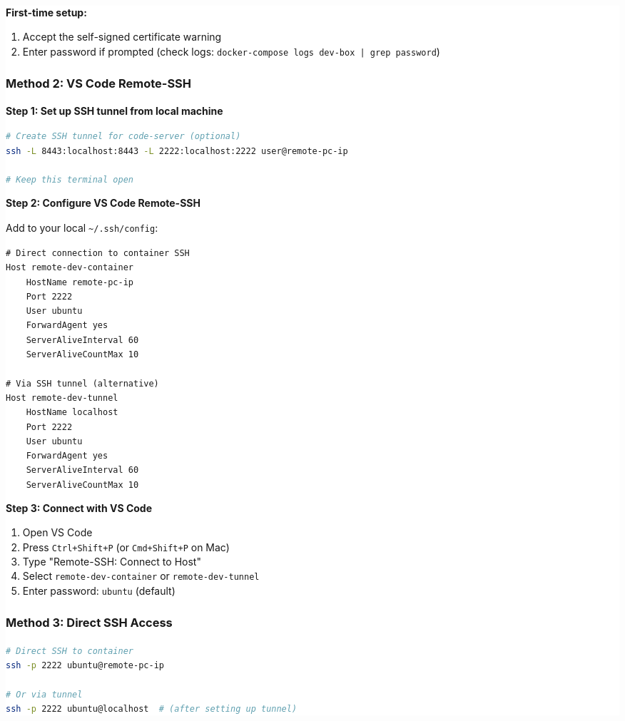 **First-time setup:**
1. Accept the self-signed certificate warning
2. Enter password if prompted (check logs: `docker-compose logs dev-box | grep password`)

### Method 2: VS Code Remote-SSH

**Step 1: Set up SSH tunnel from local machine**
```bash
# Create SSH tunnel for code-server (optional)
ssh -L 8443:localhost:8443 -L 2222:localhost:2222 user@remote-pc-ip

# Keep this terminal open
```

**Step 2: Configure VS Code Remote-SSH**

Add to your local `~/.ssh/config`:

```
# Direct connection to container SSH
Host remote-dev-container
    HostName remote-pc-ip
    Port 2222
    User ubuntu
    ForwardAgent yes
    ServerAliveInterval 60
    ServerAliveCountMax 10

# Via SSH tunnel (alternative)
Host remote-dev-tunnel
    HostName localhost
    Port 2222
    User ubuntu
    ForwardAgent yes
    ServerAliveInterval 60
    ServerAliveCountMax 10
```

**Step 3: Connect with VS Code**
1. Open VS Code
2. Press `Ctrl+Shift+P` (or `Cmd+Shift+P` on Mac)
3. Type "Remote-SSH: Connect to Host"
4. Select `remote-dev-container` or `remote-dev-tunnel`
5. Enter password: `ubuntu` (default)

### Method 3: Direct SSH Access

```bash
# Direct SSH to container
ssh -p 2222 ubuntu@remote-pc-ip

# Or via tunnel
ssh -p 2222 ubuntu@localhost  # (after setting up tunnel)
```
